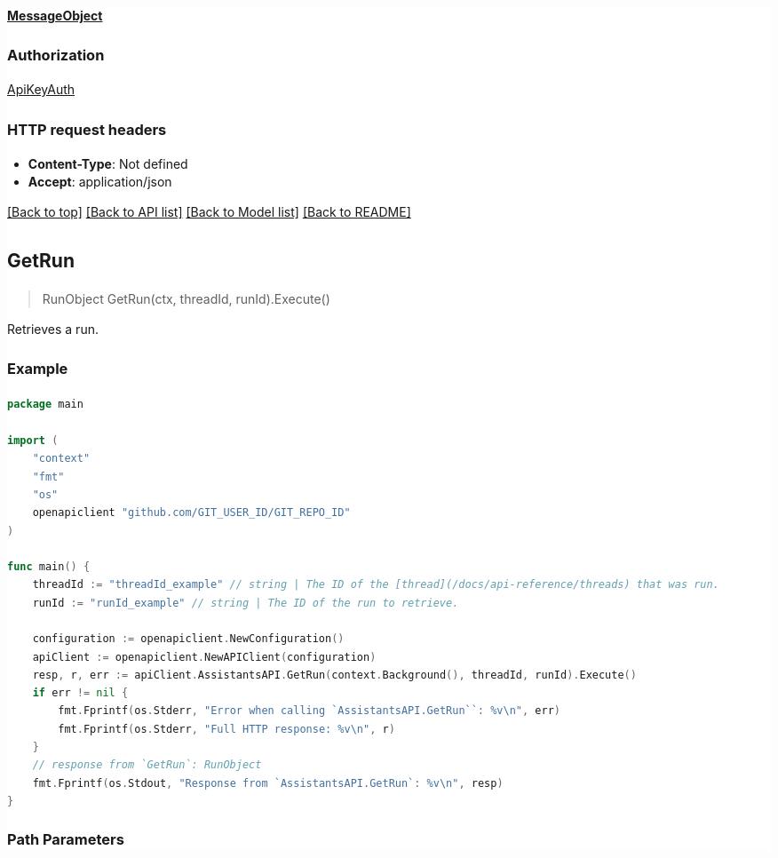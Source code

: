 [**MessageObject**](MessageObject.md)

### Authorization

[ApiKeyAuth](../README.md#ApiKeyAuth)

### HTTP request headers

- **Content-Type**: Not defined
- **Accept**: application/json

[[Back to top]](#) [[Back to API list]](../README.md#documentation-for-api-endpoints)
[[Back to Model list]](../README.md#documentation-for-models)
[[Back to README]](../README.md)


## GetRun

> RunObject GetRun(ctx, threadId, runId).Execute()

Retrieves a run.

### Example

```go
package main

import (
	"context"
	"fmt"
	"os"
	openapiclient "github.com/GIT_USER_ID/GIT_REPO_ID"
)

func main() {
	threadId := "threadId_example" // string | The ID of the [thread](/docs/api-reference/threads) that was run.
	runId := "runId_example" // string | The ID of the run to retrieve.

	configuration := openapiclient.NewConfiguration()
	apiClient := openapiclient.NewAPIClient(configuration)
	resp, r, err := apiClient.AssistantsAPI.GetRun(context.Background(), threadId, runId).Execute()
	if err != nil {
		fmt.Fprintf(os.Stderr, "Error when calling `AssistantsAPI.GetRun``: %v\n", err)
		fmt.Fprintf(os.Stderr, "Full HTTP response: %v\n", r)
	}
	// response from `GetRun`: RunObject
	fmt.Fprintf(os.Stdout, "Response from `AssistantsAPI.GetRun`: %v\n", resp)
}
```

### Path Parameters
